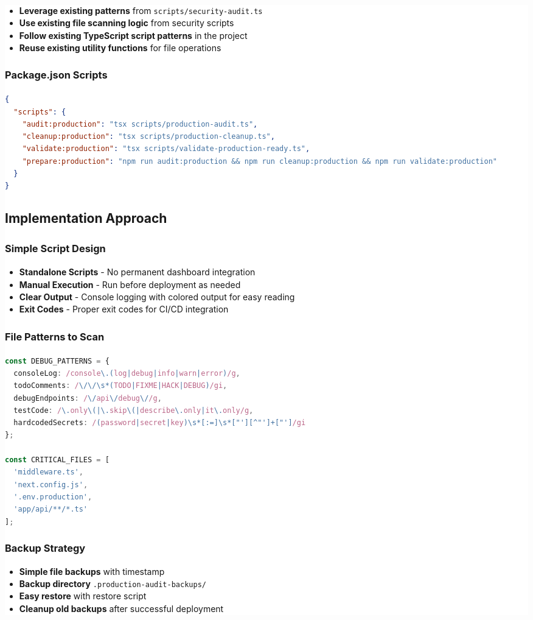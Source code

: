 - **Leverage existing patterns** from `scripts/security-audit.ts`
- **Use existing file scanning logic** from security scripts
- **Follow existing TypeScript script patterns** in the project
- **Reuse existing utility functions** for file operations

### Package.json Scripts

```json
{
  "scripts": {
    "audit:production": "tsx scripts/production-audit.ts",
    "cleanup:production": "tsx scripts/production-cleanup.ts",
    "validate:production": "tsx scripts/validate-production-ready.ts",
    "prepare:production": "npm run audit:production && npm run cleanup:production && npm run validate:production"
  }
}
```

## Implementation Approach

### Simple Script Design

- **Standalone Scripts** - No permanent dashboard integration
- **Manual Execution** - Run before deployment as needed
- **Clear Output** - Console logging with colored output for easy reading
- **Exit Codes** - Proper exit codes for CI/CD integration

### File Patterns to Scan

```typescript
const DEBUG_PATTERNS = {
  consoleLog: /console\.(log|debug|info|warn|error)/g,
  todoComments: /\/\/\s*(TODO|FIXME|HACK|DEBUG)/gi,
  debugEndpoints: /\/api\/debug\//g,
  testCode: /\.only\(|\.skip\(|describe\.only|it\.only/g,
  hardcodedSecrets: /(password|secret|key)\s*[:=]\s*["'][^"']+["']/gi
};

const CRITICAL_FILES = [
  'middleware.ts',
  'next.config.js',
  '.env.production',
  'app/api/**/*.ts'
];
```

### Backup Strategy

- **Simple file backups** with timestamp
- **Backup directory** `.production-audit-backups/`
- **Easy restore** with restore script
- **Cleanup old backups** after successful deployment